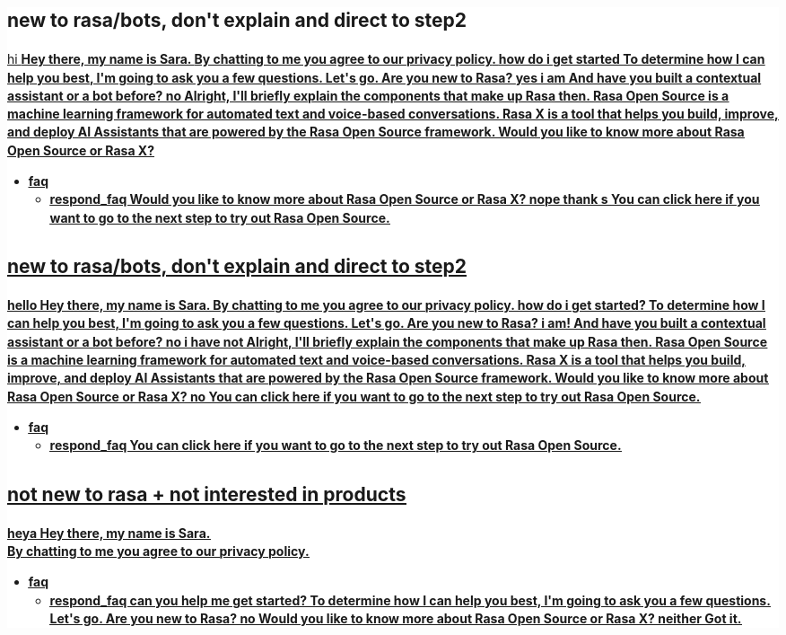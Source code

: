 ## new to rasa/bots, don't explain and direct to step2
<U> hi
    <B> Hey there, my name is Sara. 
    <B> By chatting to me you agree to our [privacy policy](https://rasa.com/privacy-policy/).
<U> how do i get started
    <B> To determine how I can help you best, I'm going to ask you a few questions. Let's go. Are you new to Rasa?
<U> yes i am
    <B> And have you built a contextual assistant or a bot before?
<U> no
    <B> Alright, I'll briefly explain the components that make up Rasa then. Rasa Open Source is a machine learning framework for automated text and voice-based conversations. Rasa X is a tool that helps you build, improve, and deploy AI Assistants that are powered by the Rasa Open Source framework. 
    <B> Would you like to know more about Rasa Open Source or Rasa X?
* faq
    - respond_faq
    <B> Would you like to know more about Rasa Open Source or Rasa X?
<U> nope thank s
    <B> You can click here if you want to go to the next step to try out Rasa Open Source.

## new to rasa/bots, don't explain and direct to step2
<U> hello
    <B> Hey there, my name is Sara. 
    <B> By chatting to me you agree to our [privacy policy](https://rasa.com/privacy-policy/).
<U> how do i get started?
    <B> To determine how I can help you best, I'm going to ask you a few questions. Let's go. Are you new to Rasa?
<U> i am!
    <B> And have you built a contextual assistant or a bot before?
<U> no i have not
    <B> Alright, I'll briefly explain the components that make up Rasa then. Rasa Open Source is a machine learning framework for automated text and voice-based conversations. Rasa X is a tool that helps you build, improve, and deploy AI Assistants that are powered by the Rasa Open Source framework. 
    <B> Would you like to know more about Rasa Open Source or Rasa X?
<U> no
    <B> You can click here if you want to go to the next step to try out Rasa Open Source.
* faq
    - respond_faq 
    <B> You can click here if you want to go to the next step to try out Rasa Open Source.

## not new to rasa + not interested in products
<U> heya
    <B> Hey there, my name is Sara.  
    <B> By chatting to me you agree to our [privacy policy](https://rasa.com/privacy-policy/).
* faq
    - respond_faq
<U> can you help me get started?
    <B> To determine how I can help you best, I'm going to ask you a few questions. Let's go. Are you new to Rasa?
<U> no
    <B> Would you like to know more about Rasa Open Source or Rasa X?
<U> neither
    <B> Got it.